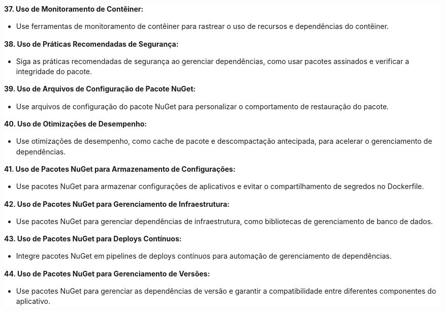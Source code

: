 **37. Uso de Monitoramento de Contêiner:**

- Use ferramentas de monitoramento de contêiner para rastrear o uso de recursos e dependências do contêiner.

**38. Uso de Práticas Recomendadas de Segurança:**

- Siga as práticas recomendadas de segurança ao gerenciar dependências, como usar pacotes assinados e verificar a integridade do pacote.

**39. Uso de Arquivos de Configuração de Pacote NuGet:**

- Use arquivos de configuração do pacote NuGet para personalizar o comportamento de restauração do pacote.

**40. Uso de Otimizações de Desempenho:**

- Use otimizações de desempenho, como cache de pacote e descompactação antecipada, para acelerar o gerenciamento de dependências.

**41. Uso de Pacotes NuGet para Armazenamento de Configurações:**

- Use pacotes NuGet para armazenar configurações de aplicativos e evitar o compartilhamento de segredos no Dockerfile.

**42. Uso de Pacotes NuGet para Gerenciamento de Infraestrutura:**

- Use pacotes NuGet para gerenciar dependências de infraestrutura, como bibliotecas de gerenciamento de banco de dados.

**43. Uso de Pacotes NuGet para Deploys Contínuos:**

- Integre pacotes NuGet em pipelines de deploys contínuos para automação de gerenciamento de dependências.

**44. Uso de Pacotes NuGet para Gerenciamento de Versões:**

- Use pacotes NuGet para gerenciar as dependências de versão e garantir a compatibilidade entre diferentes componentes do aplicativo.